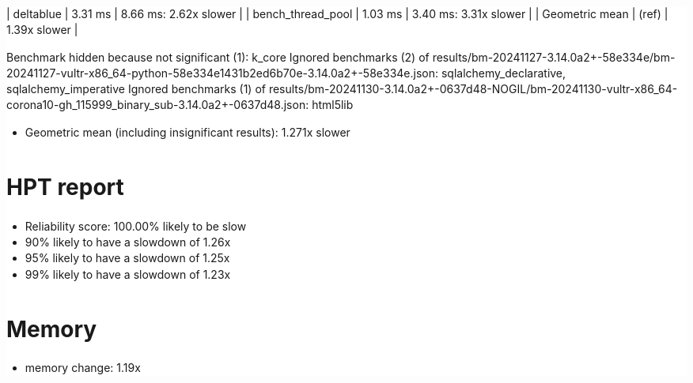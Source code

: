 | deltablue                  | 3.31 ms                                                                | 8.66 ms: 2.62x slower                                                    |
| bench_thread_pool          | 1.03 ms                                                                | 3.40 ms: 3.31x slower                                                    |
| Geometric mean             | (ref)                                                                  | 1.39x slower                                                             |

Benchmark hidden because not significant (1): k_core
Ignored benchmarks (2) of results/bm-20241127-3.14.0a2+-58e334e/bm-20241127-vultr-x86_64-python-58e334e1431b2ed6b70e-3.14.0a2+-58e334e.json: sqlalchemy_declarative, sqlalchemy_imperative
Ignored benchmarks (1) of results/bm-20241130-3.14.0a2+-0637d48-NOGIL/bm-20241130-vultr-x86_64-corona10-gh_115999_binary_sub-3.14.0a2+-0637d48.json: html5lib

- Geometric mean (including insignificant results): 1.271x slower

# HPT report

- Reliability score: 100.00% likely to be slow
- 90% likely to have a slowdown of 1.26x
- 95% likely to have a slowdown of 1.25x
- 99% likely to have a slowdown of 1.23x

# Memory
- memory change: 1.19x
